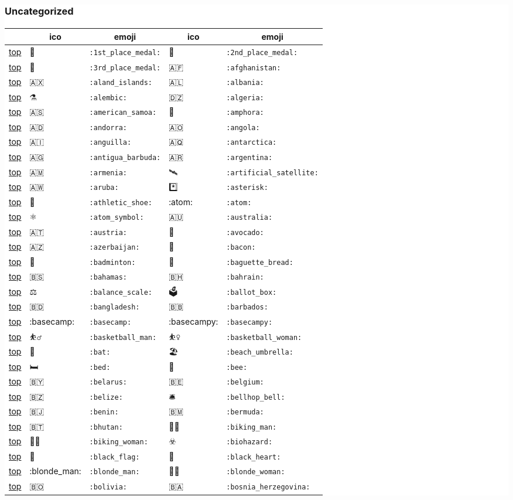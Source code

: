 ### Uncategorized

|                           | ico                              | emoji                              | ico                                    | emoji                                    |
| ------------------------- | -------------------------------- | ---------------------------------- | -------------------------------------- | ---------------------------------------- |
| [top](#table-of-contents) | :1st_place_medal:                | `:1st_place_medal:`                | :2nd_place_medal:                      | `:2nd_place_medal:`                      |
| [top](#table-of-contents) | :3rd_place_medal:                | `:3rd_place_medal:`                | :afghanistan:                          | `:afghanistan:`                          |
| [top](#table-of-contents) | :aland_islands:                  | `:aland_islands:`                  | :albania:                              | `:albania:`                              |
| [top](#table-of-contents) | :alembic:                        | `:alembic:`                        | :algeria:                              | `:algeria:`                              |
| [top](#table-of-contents) | :american_samoa:                 | `:american_samoa:`                 | :amphora:                              | `:amphora:`                              |
| [top](#table-of-contents) | :andorra:                        | `:andorra:`                        | :angola:                               | `:angola:`                               |
| [top](#table-of-contents) | :anguilla:                       | `:anguilla:`                       | :antarctica:                           | `:antarctica:`                           |
| [top](#table-of-contents) | :antigua_barbuda:                | `:antigua_barbuda:`                | :argentina:                            | `:argentina:`                            |
| [top](#table-of-contents) | :armenia:                        | `:armenia:`                        | :artificial_satellite:                 | `:artificial_satellite:`                 |
| [top](#table-of-contents) | :aruba:                          | `:aruba:`                          | :asterisk:                             | `:asterisk:`                             |
| [top](#table-of-contents) | :athletic_shoe:                  | `:athletic_shoe:`                  | :atom:                                 | `:atom:`                                 |
| [top](#table-of-contents) | :atom_symbol:                    | `:atom_symbol:`                    | :australia:                            | `:australia:`                            |
| [top](#table-of-contents) | :austria:                        | `:austria:`                        | :avocado:                              | `:avocado:`                              |
| [top](#table-of-contents) | :azerbaijan:                     | `:azerbaijan:`                     | :bacon:                                | `:bacon:`                                |
| [top](#table-of-contents) | :badminton:                      | `:badminton:`                      | :baguette_bread:                       | `:baguette_bread:`                       |
| [top](#table-of-contents) | :bahamas:                        | `:bahamas:`                        | :bahrain:                              | `:bahrain:`                              |
| [top](#table-of-contents) | :balance_scale:                  | `:balance_scale:`                  | :ballot_box:                           | `:ballot_box:`                           |
| [top](#table-of-contents) | :bangladesh:                     | `:bangladesh:`                     | :barbados:                             | `:barbados:`                             |
| [top](#table-of-contents) | :basecamp:                       | `:basecamp:`                       | :basecampy:                            | `:basecampy:`                            |
| [top](#table-of-contents) | :basketball_man:                 | `:basketball_man:`                 | :basketball_woman:                     | `:basketball_woman:`                     |
| [top](#table-of-contents) | :bat:                            | `:bat:`                            | :beach_umbrella:                       | `:beach_umbrella:`                       |
| [top](#table-of-contents) | :bed:                            | `:bed:`                            | :bee:                                  | `:bee:`                                  |
| [top](#table-of-contents) | :belarus:                        | `:belarus:`                        | :belgium:                              | `:belgium:`                              |
| [top](#table-of-contents) | :belize:                         | `:belize:`                         | :bellhop_bell:                         | `:bellhop_bell:`                         |
| [top](#table-of-contents) | :benin:                          | `:benin:`                          | :bermuda:                              | `:bermuda:`                              |
| [top](#table-of-contents) | :bhutan:                         | `:bhutan:`                         | :biking_man:                           | `:biking_man:`                           |
| [top](#table-of-contents) | :biking_woman:                   | `:biking_woman:`                   | :biohazard:                            | `:biohazard:`                            |
| [top](#table-of-contents) | :black_flag:                     | `:black_flag:`                     | :black_heart:                          | `:black_heart:`                          |
| [top](#table-of-contents) | :blonde_man:                     | `:blonde_man:`                     | :blonde_woman:                         | `:blonde_woman:`                         |
| [top](#table-of-contents) | :bolivia:                        | `:bolivia:`                        | :bosnia_herzegovina:                   | `:bosnia_herzegovina:`                   |